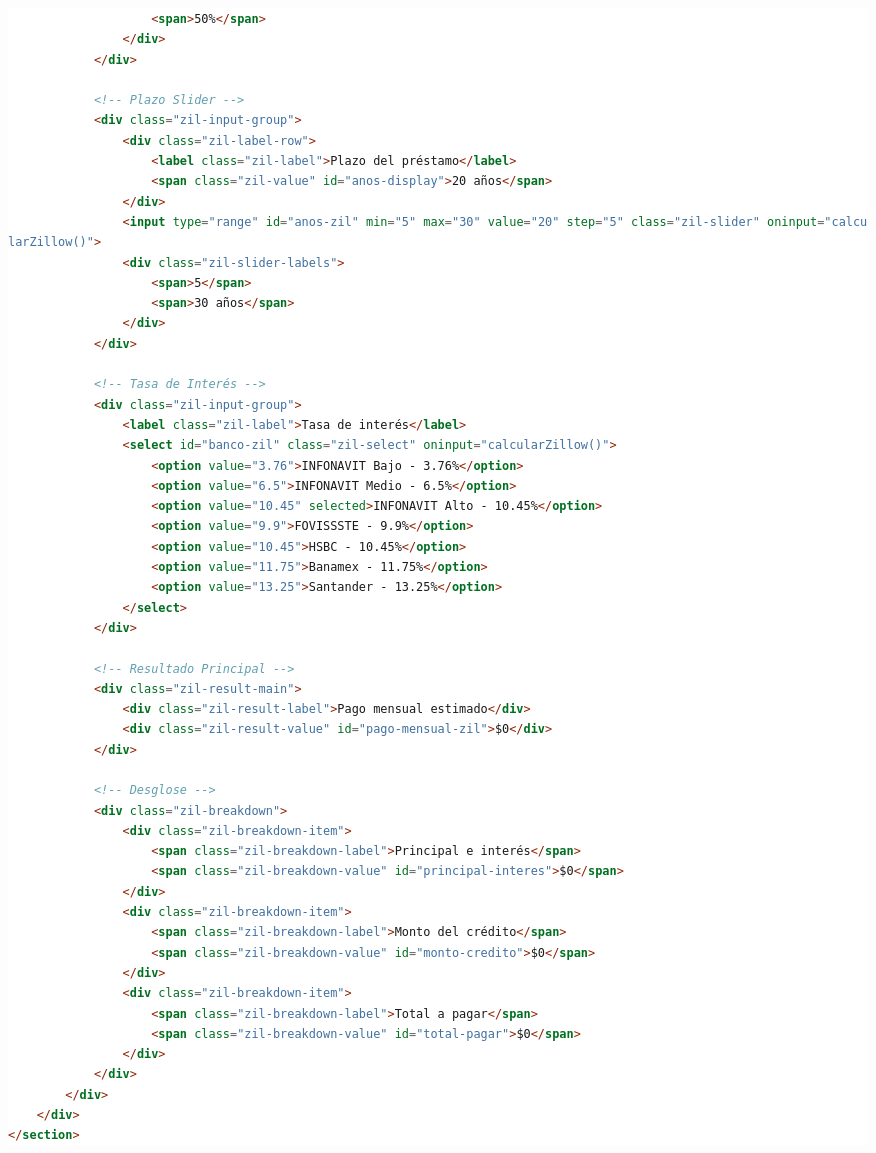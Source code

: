 ```html
                    <span>50%</span>
                </div>
            </div>

            <!-- Plazo Slider -->
            <div class="zil-input-group">
                <div class="zil-label-row">
                    <label class="zil-label">Plazo del préstamo</label>
                    <span class="zil-value" id="anos-display">20 años</span>
                </div>
                <input type="range" id="anos-zil" min="5" max="30" value="20" step="5" class="zil-slider" oninput="calcularZillow()">
                <div class="zil-slider-labels">
                    <span>5</span>
                    <span>30 años</span>
                </div>
            </div>

            <!-- Tasa de Interés -->
            <div class="zil-input-group">
                <label class="zil-label">Tasa de interés</label>
                <select id="banco-zil" class="zil-select" oninput="calcularZillow()">
                    <option value="3.76">INFONAVIT Bajo - 3.76%</option>
                    <option value="6.5">INFONAVIT Medio - 6.5%</option>
                    <option value="10.45" selected>INFONAVIT Alto - 10.45%</option>
                    <option value="9.9">FOVISSSTE - 9.9%</option>
                    <option value="10.45">HSBC - 10.45%</option>
                    <option value="11.75">Banamex - 11.75%</option>
                    <option value="13.25">Santander - 13.25%</option>
                </select>
            </div>

            <!-- Resultado Principal -->
            <div class="zil-result-main">
                <div class="zil-result-label">Pago mensual estimado</div>
                <div class="zil-result-value" id="pago-mensual-zil">$0</div>
            </div>

            <!-- Desglose -->
            <div class="zil-breakdown">
                <div class="zil-breakdown-item">
                    <span class="zil-breakdown-label">Principal e interés</span>
                    <span class="zil-breakdown-value" id="principal-interes">$0</span>
                </div>
                <div class="zil-breakdown-item">
                    <span class="zil-breakdown-label">Monto del crédito</span>
                    <span class="zil-breakdown-value" id="monto-credito">$0</span>
                </div>
                <div class="zil-breakdown-item">
                    <span class="zil-breakdown-label">Total a pagar</span>
                    <span class="zil-breakdown-value" id="total-pagar">$0</span>
                </div>
            </div>
        </div>
    </div>
</section>
```
